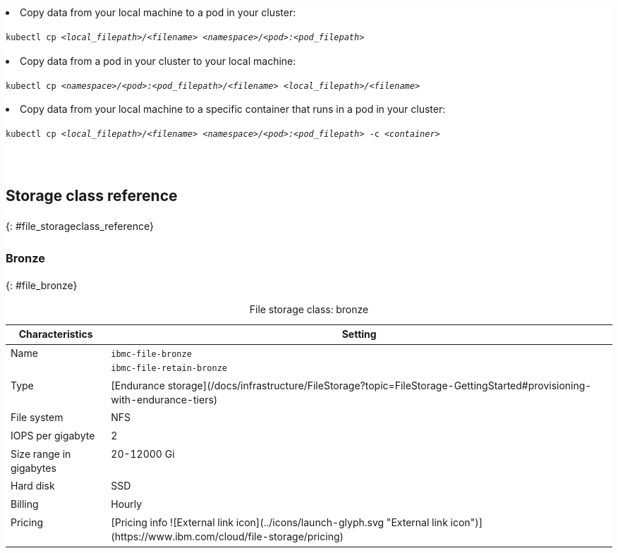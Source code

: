 <li>Copy data from your local machine to a pod in your cluster: <pre class="pre"><code>kubectl cp <var>&lt;local_filepath&gt;/&lt;filename&gt;</var> <var>&lt;namespace&gt;/&lt;pod&gt;:&lt;pod_filepath&gt;</var></code></pre></li>
<li>Copy data from a pod in your cluster to your local machine: <pre class="pre"><code>kubectl cp <var>&lt;namespace&gt;/&lt;pod&gt;:&lt;pod_filepath&gt;/&lt;filename&gt;</var> <var>&lt;local_filepath&gt;/&lt;filename&gt;</var></code></pre></li>
<li>Copy data from your local machine to a specific container that runs in a pod in your cluster: <pre class="pre"><code>kubectl cp <var>&lt;local_filepath&gt;/&lt;filename&gt;</var> <var>&lt;namespace&gt;/&lt;pod&gt;:&lt;pod_filepath&gt;</var> -c <var>&lt;container></var></code></pre></li>
</ul></dd>
  </dl>

<br />


## Storage class reference
{: #file_storageclass_reference}

### Bronze
{: #file_bronze}

<table>
<caption>File storage class: bronze</caption>
<thead>
<th>Characteristics</th>
<th>Setting</th>
</thead>
<tbody>
<tr>
<td>Name</td>
<td><code>ibmc-file-bronze</code></br><code>ibmc-file-retain-bronze</code></td>
</tr>
<tr>
<td>Type</td>
<td>[Endurance storage](/docs/infrastructure/FileStorage?topic=FileStorage-GettingStarted#provisioning-with-endurance-tiers)</td>
</tr>
<tr>
<td>File system</td>
<td>NFS</td>
</tr>
<tr>
<td>IOPS per gigabyte</td>
<td>2</td>
</tr>
<tr>
<td>Size range in gigabytes</td>
<td>20-12000 Gi</td>
</tr>
<tr>
<td>Hard disk</td>
<td>SSD</td>
</tr>
<tr>
<td>Billing</td>
<td>Hourly</td>
</tr>
<tr>
<td>Pricing</td>
<td>[Pricing info ![External link icon](../icons/launch-glyph.svg "External link icon")](https://www.ibm.com/cloud/file-storage/pricing)</td>
</tr>
</tbody>
</table>